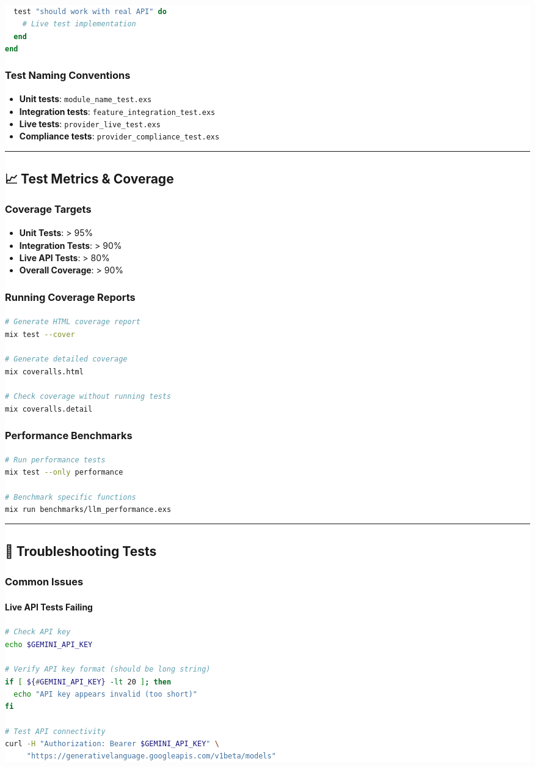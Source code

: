 ```elixir
  test "should work with real API" do
    # Live test implementation
  end
end
```

### **Test Naming Conventions**
- **Unit tests**: `module_name_test.exs`
- **Integration tests**: `feature_integration_test.exs`
- **Live tests**: `provider_live_test.exs`
- **Compliance tests**: `provider_compliance_test.exs`

---

## 📈 **Test Metrics & Coverage**

### **Coverage Targets**
- **Unit Tests**: > 95%
- **Integration Tests**: > 90%
- **Live API Tests**: > 80%
- **Overall Coverage**: > 90%

### **Running Coverage Reports**
```bash
# Generate HTML coverage report
mix test --cover

# Generate detailed coverage
mix coveralls.html

# Check coverage without running tests
mix coveralls.detail
```

### **Performance Benchmarks**
```bash
# Run performance tests
mix test --only performance

# Benchmark specific functions
mix run benchmarks/llm_performance.exs
```

---

## 🚨 **Troubleshooting Tests**

### **Common Issues**

#### **Live API Tests Failing**
```bash
# Check API key
echo $GEMINI_API_KEY

# Verify API key format (should be long string)
if [ ${#GEMINI_API_KEY} -lt 20 ]; then
  echo "API key appears invalid (too short)"
fi

# Test API connectivity
curl -H "Authorization: Bearer $GEMINI_API_KEY" \
     "https://generativelanguage.googleapis.com/v1beta/models"
```